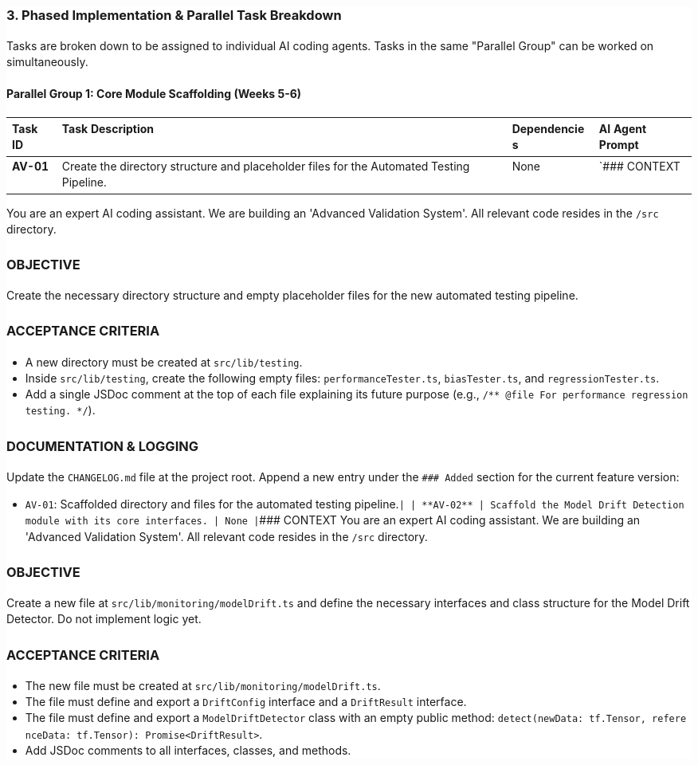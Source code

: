 
### **3. Phased Implementation & Parallel Task Breakdown**

Tasks are broken down to be assigned to individual AI coding agents. Tasks in the same "Parallel
Group" can be worked on simultaneously.

#### **Parallel Group 1: Core Module Scaffolding (Weeks 5-6)**

| Task ID   | Task Description                                                                         | Dependencies | AI Agent Prompt |
| :-------- | :--------------------------------------------------------------------------------------- | :----------- | :-------------- |
| **AV-01** | Create the directory structure and placeholder files for the Automated Testing Pipeline. | None         | `### CONTEXT    |

You are an expert AI coding assistant. We are building an 'Advanced Validation System'. All relevant
code resides in the `/src` directory.

### OBJECTIVE

Create the necessary directory structure and empty placeholder files for the new automated testing
pipeline.

### ACCEPTANCE CRITERIA

- A new directory must be created at `src/lib/testing`.
- Inside `src/lib/testing`, create the following empty files: `performanceTester.ts`,
  `biasTester.ts`, and `regressionTester.ts`.
- Add a single JSDoc comment at the top of each file explaining its future purpose (e.g.,
  `/** @file For performance regression testing. */`).

### DOCUMENTATION & LOGGING

Update the `CHANGELOG.md` file at the project root. Append a new entry under the `### Added` section
for the current feature version:

- `AV-01`: Scaffolded directory and files for the automated testing
  pipeline.`| | **AV-02** | Scaffold the Model Drift Detection module with its core interfaces. | None |`###
  CONTEXT You are an expert AI coding assistant. We are building an 'Advanced Validation System'.
  All relevant code resides in the `/src` directory.

### OBJECTIVE

Create a new file at `src/lib/monitoring/modelDrift.ts` and define the necessary interfaces and
class structure for the Model Drift Detector. Do not implement logic yet.

### ACCEPTANCE CRITERIA

- The new file must be created at `src/lib/monitoring/modelDrift.ts`.
- The file must define and export a `DriftConfig` interface and a `DriftResult` interface.
- The file must define and export a `ModelDriftDetector` class with an empty public method:
  `detect(newData: tf.Tensor, referenceData: tf.Tensor): Promise<DriftResult>`.
- Add JSDoc comments to all interfaces, classes, and methods.
